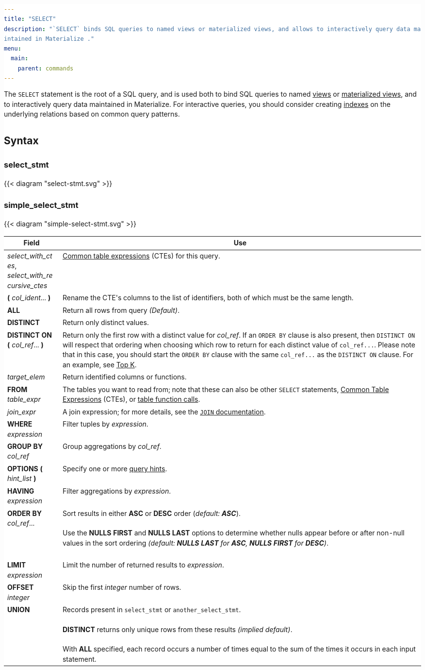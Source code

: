 ```yaml
---
title: "SELECT"
description: "`SELECT` binds SQL queries to named views or materialized views, and allows to interactively query data maintained in Materialize ."
menu:
  main:
    parent: commands
---
```


[//]: # "TODO(morsapaes) More than adapting this to the new architecture,
rewrite the page entirely at some point."

The `SELECT` statement is the root of a SQL query, and is used both to bind SQL
queries to named [views](../create-view) or [materialized views](../create-materialized-view),
 and to interactively query data maintained in Materialize. For interactive queries, you should consider creating [indexes](../create-index)
on the underlying relations based on common query patterns.

## Syntax

### select_stmt

{{< diagram "select-stmt.svg" >}}

### simple_select_stmt

{{< diagram "simple-select-stmt.svg" >}}

Field | Use
------|-----
_select&lowbar;with&lowbar;ctes_, _select&lowbar;with&lowbar;recursive&lowbar;ctes_ | [Common table expressions](#common-table-expressions-ctes) (CTEs) for this query.
**(** _col&lowbar;ident_... **)** | Rename the CTE's columns to the list of identifiers, both of which must be the same length.
**ALL** | Return all rows from query _(Default)_.
**DISTINCT** | <a name="select-distinct"></a>Return only distinct values.
**DISTINCT ON (** _col&lowbar;ref_... **)**  | <a name="select-distinct-on"></a>Return only the first row with a distinct value for _col&lowbar;ref_. If an `ORDER BY` clause is also present, then `DISTINCT ON` will respect that ordering when choosing which row to return for each distinct value of `col_ref...`. Please note that in this case, you should start the `ORDER BY` clause with the same `col_ref...` as the `DISTINCT ON` clause. For an example, see [Top K](/transform-data/idiomatic-materialize-sql/top-k/#select-top-1-item).
_target&lowbar;elem_ | Return identified columns or functions.
**FROM** _table&lowbar;expr_ | The tables you want to read from; note that these can also be other `SELECT` statements, [Common Table Expressions](#common-table-expressions-ctes) (CTEs), or [table function calls](/sql/functions/table-functions).
_join&lowbar;expr_ | A join expression; for more details, see the [`JOIN` documentation](/sql/select/join/).
**WHERE** _expression_ | Filter tuples by _expression_.
**GROUP BY** _col&lowbar;ref_ | Group aggregations by _col&lowbar;ref_.
**OPTIONS (** _hint&lowbar;list_ **)** | Specify one or more [query hints](#query-hints).
**HAVING** _expression_ | Filter aggregations by _expression_.
**ORDER BY** _col&lowbar;ref_... | Sort results in either **ASC** or **DESC** order (_default: **ASC**_).<br/><br/>Use the **NULLS FIRST** and **NULLS LAST** options to determine whether nulls appear before or after non-null values in the sort ordering _(default: **NULLS LAST** for **ASC**, **NULLS FIRST** for **DESC**)_.<br/><br>
**LIMIT** _expression_ | Limit the number of returned results to _expression_.
**OFFSET** _integer_ | Skip the first _integer_ number of rows.
**UNION** | Records present in `select_stmt` or `another_select_stmt`.<br/><br/>**DISTINCT** returns only unique rows from these results _(implied default)_.<br/><br/>With **ALL** specified, each record occurs a number of times equal to the sum of the times it occurs in each input statement.